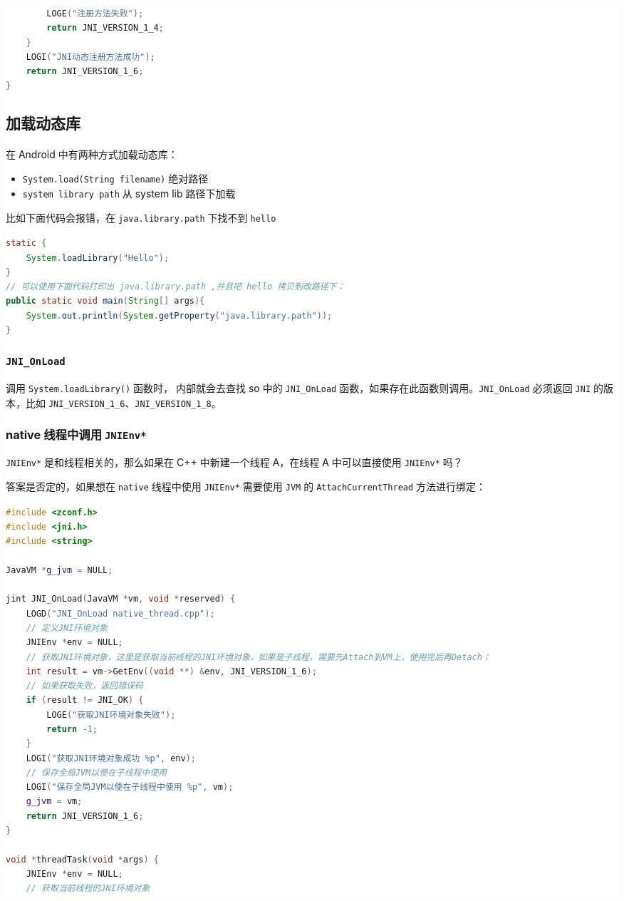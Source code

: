 ```cpp
        LOGE("注册方法失败");  
        return JNI_VERSION_1_4;  
    }  
    LOGI("JNI动态注册方法成功");  
    return JNI_VERSION_1_6;  
}
```

## 加载动态库

在 Android 中有两种方式加载动态库：

- `System.load(String filename)` 绝对路径
- `system library path` 从 system lib 路径下加载

比如下面代码会报错，在 `java.library.path` 下找不到 `hello`

```java
static {
    System.loadLibrary("Hello");
}
// 可以使用下面代码打印出 java.library.path ,并且吧 hello 拷贝到改路径下：
public static void main(String[] args){
    System.out.println(System.getProperty("java.library.path"));
}
```

### `JNI_OnLoad`

调用 `System.loadLibrary()` 函数时， 内部就会去查找 so 中的 `JNI_OnLoad` 函数，如果存在此函数则调用。`JNI_OnLoad` 必须返回 `JNI` 的版本，比如 `JNI_VERSION_1_6`、`JNI_VERSION_1_8`。

### native 线程中调用 `JNIEnv*`

`JNIEnv*` 是和线程相关的，那么如果在 C++ 中新建一个线程 A，在线程 A 中可以直接使用 `JNIEnv*` 吗？

答案是否定的，如果想在 `native` 线程中使用 `JNIEnv*` 需要使用 `JVM` 的 `AttachCurrentThread` 方法进行绑定：

```cpp
#include <zconf.h>
#include <jni.h>
#include <string>

JavaVM *g_jvm = NULL;

jint JNI_OnLoad(JavaVM *vm, void *reserved) {
    LOGD("JNI_OnLoad native_thread.cpp");
    // 定义JNI环境对象
    JNIEnv *env = NULL;
    // 获取JNI环境对象，这里是获取当前线程的JNI环境对象，如果是子线程，需要先Attach到VM上，使用完后再Detach；
    int result = vm->GetEnv((void **) &env, JNI_VERSION_1_6);
    // 如果获取失败，返回错误码
    if (result != JNI_OK) {
        LOGE("获取JNI环境对象失败");
        return -1;
    }
    LOGI("获取JNI环境对象成功 %p", env);
    // 保存全局JVM以便在子线程中使用
    LOGI("保存全局JVM以便在子线程中使用 %p", vm);
    g_jvm = vm;
    return JNI_VERSION_1_6;
}

void *threadTask(void *args) {
    JNIEnv *env = NULL;
    // 获取当前线程的JNI环境对象
```